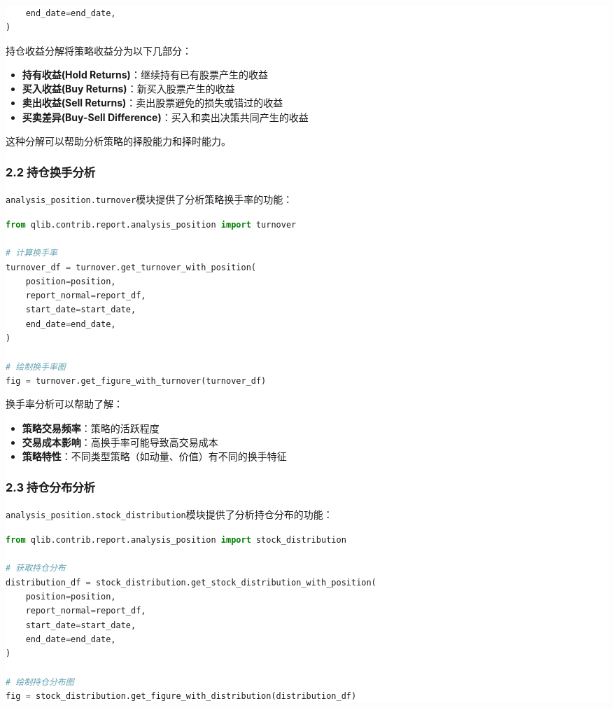 ```python
    end_date=end_date,
)
```

持仓收益分解将策略收益分为以下几部分：

- **持有收益(Hold Returns)**：继续持有已有股票产生的收益
- **买入收益(Buy Returns)**：新买入股票产生的收益
- **卖出收益(Sell Returns)**：卖出股票避免的损失或错过的收益
- **买卖差异(Buy-Sell Difference)**：买入和卖出决策共同产生的收益

这种分解可以帮助分析策略的择股能力和择时能力。

### 2.2 持仓换手分析

`analysis_position.turnover`模块提供了分析策略换手率的功能：

```python
from qlib.contrib.report.analysis_position import turnover

# 计算换手率
turnover_df = turnover.get_turnover_with_position(
    position=position,
    report_normal=report_df,
    start_date=start_date,
    end_date=end_date,
)

# 绘制换手率图
fig = turnover.get_figure_with_turnover(turnover_df)
```

换手率分析可以帮助了解：

- **策略交易频率**：策略的活跃程度
- **交易成本影响**：高换手率可能导致高交易成本
- **策略特性**：不同类型策略（如动量、价值）有不同的换手特征

### 2.3 持仓分布分析

`analysis_position.stock_distribution`模块提供了分析持仓分布的功能：

```python
from qlib.contrib.report.analysis_position import stock_distribution

# 获取持仓分布
distribution_df = stock_distribution.get_stock_distribution_with_position(
    position=position,
    report_normal=report_df,
    start_date=start_date,
    end_date=end_date,
)

# 绘制持仓分布图
fig = stock_distribution.get_figure_with_distribution(distribution_df)
```
